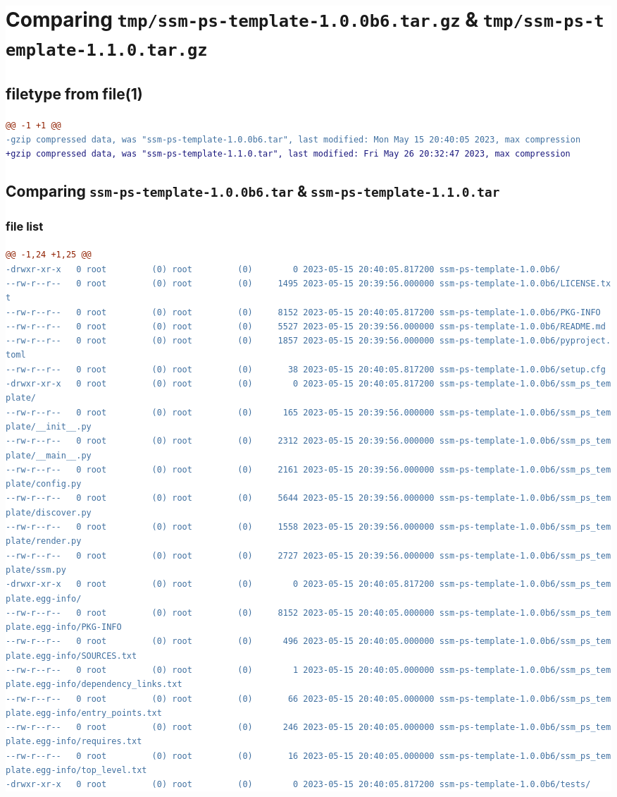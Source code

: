 # Comparing `tmp/ssm-ps-template-1.0.0b6.tar.gz` & `tmp/ssm-ps-template-1.1.0.tar.gz`

## filetype from file(1)

```diff
@@ -1 +1 @@
-gzip compressed data, was "ssm-ps-template-1.0.0b6.tar", last modified: Mon May 15 20:40:05 2023, max compression
+gzip compressed data, was "ssm-ps-template-1.1.0.tar", last modified: Fri May 26 20:32:47 2023, max compression
```

## Comparing `ssm-ps-template-1.0.0b6.tar` & `ssm-ps-template-1.1.0.tar`

### file list

```diff
@@ -1,24 +1,25 @@
-drwxr-xr-x   0 root         (0) root         (0)        0 2023-05-15 20:40:05.817200 ssm-ps-template-1.0.0b6/
--rw-r--r--   0 root         (0) root         (0)     1495 2023-05-15 20:39:56.000000 ssm-ps-template-1.0.0b6/LICENSE.txt
--rw-r--r--   0 root         (0) root         (0)     8152 2023-05-15 20:40:05.817200 ssm-ps-template-1.0.0b6/PKG-INFO
--rw-r--r--   0 root         (0) root         (0)     5527 2023-05-15 20:39:56.000000 ssm-ps-template-1.0.0b6/README.md
--rw-r--r--   0 root         (0) root         (0)     1857 2023-05-15 20:39:56.000000 ssm-ps-template-1.0.0b6/pyproject.toml
--rw-r--r--   0 root         (0) root         (0)       38 2023-05-15 20:40:05.817200 ssm-ps-template-1.0.0b6/setup.cfg
-drwxr-xr-x   0 root         (0) root         (0)        0 2023-05-15 20:40:05.817200 ssm-ps-template-1.0.0b6/ssm_ps_template/
--rw-r--r--   0 root         (0) root         (0)      165 2023-05-15 20:39:56.000000 ssm-ps-template-1.0.0b6/ssm_ps_template/__init__.py
--rw-r--r--   0 root         (0) root         (0)     2312 2023-05-15 20:39:56.000000 ssm-ps-template-1.0.0b6/ssm_ps_template/__main__.py
--rw-r--r--   0 root         (0) root         (0)     2161 2023-05-15 20:39:56.000000 ssm-ps-template-1.0.0b6/ssm_ps_template/config.py
--rw-r--r--   0 root         (0) root         (0)     5644 2023-05-15 20:39:56.000000 ssm-ps-template-1.0.0b6/ssm_ps_template/discover.py
--rw-r--r--   0 root         (0) root         (0)     1558 2023-05-15 20:39:56.000000 ssm-ps-template-1.0.0b6/ssm_ps_template/render.py
--rw-r--r--   0 root         (0) root         (0)     2727 2023-05-15 20:39:56.000000 ssm-ps-template-1.0.0b6/ssm_ps_template/ssm.py
-drwxr-xr-x   0 root         (0) root         (0)        0 2023-05-15 20:40:05.817200 ssm-ps-template-1.0.0b6/ssm_ps_template.egg-info/
--rw-r--r--   0 root         (0) root         (0)     8152 2023-05-15 20:40:05.000000 ssm-ps-template-1.0.0b6/ssm_ps_template.egg-info/PKG-INFO
--rw-r--r--   0 root         (0) root         (0)      496 2023-05-15 20:40:05.000000 ssm-ps-template-1.0.0b6/ssm_ps_template.egg-info/SOURCES.txt
--rw-r--r--   0 root         (0) root         (0)        1 2023-05-15 20:40:05.000000 ssm-ps-template-1.0.0b6/ssm_ps_template.egg-info/dependency_links.txt
--rw-r--r--   0 root         (0) root         (0)       66 2023-05-15 20:40:05.000000 ssm-ps-template-1.0.0b6/ssm_ps_template.egg-info/entry_points.txt
--rw-r--r--   0 root         (0) root         (0)      246 2023-05-15 20:40:05.000000 ssm-ps-template-1.0.0b6/ssm_ps_template.egg-info/requires.txt
--rw-r--r--   0 root         (0) root         (0)       16 2023-05-15 20:40:05.000000 ssm-ps-template-1.0.0b6/ssm_ps_template.egg-info/top_level.txt
-drwxr-xr-x   0 root         (0) root         (0)        0 2023-05-15 20:40:05.817200 ssm-ps-template-1.0.0b6/tests/
```